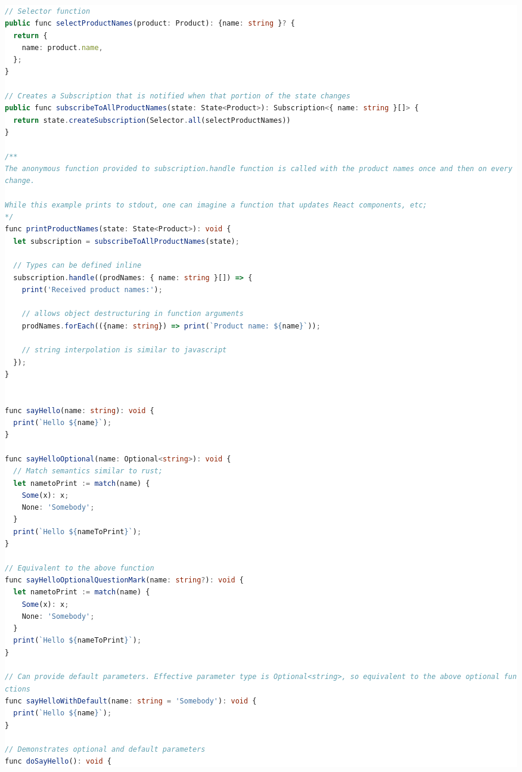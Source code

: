 ```typescript
// Selector function
public func selectProductNames(product: Product): {name: string }? {
  return {
    name: product.name,
  };
}

// Creates a Subscription that is notified when that portion of the state changes
public func subscribeToAllProductNames(state: State<Product>): Subscription<{ name: string }[]> {
  return state.createSubscription(Selector.all(selectProductNames))
}

/**
The anonymous function provided to subscription.handle function is called with the product names once and then on every change.

While this example prints to stdout, one can imagine a function that updates React components, etc;
*/
func printProductNames(state: State<Product>): void {
  let subscription = subscribeToAllProductNames(state);

  // Types can be defined inline
  subscription.handle((prodNames: { name: string }[]) => {
    print('Received product names:');

    // allows object destructuring in function arguments
    prodNames.forEach(({name: string}) => print(`Product name: ${name}`));

    // string interpolation is similar to javascript
  });
}


func sayHello(name: string): void {
  print(`Hello ${name}`);
}

func sayHelloOptional(name: Optional<string>): void {
  // Match semantics similar to rust;
  let nametoPrint := match(name) {
    Some(x): x;
    None: 'Somebody';
  }
  print(`Hello ${nameToPrint}`);
}

// Equivalent to the above function
func sayHelloOptionalQuestionMark(name: string?): void {
  let nametoPrint := match(name) {
    Some(x): x;
    None: 'Somebody';
  }
  print(`Hello ${nameToPrint}`);
}

// Can provide default parameters. Effective parameter type is Optional<string>, so equivalent to the above optional functions
func sayHelloWithDefault(name: string = 'Somebody'): void {
  print(`Hello ${name}`);
}

// Demonstrates optional and default parameters
func doSayHello(): void {
```
